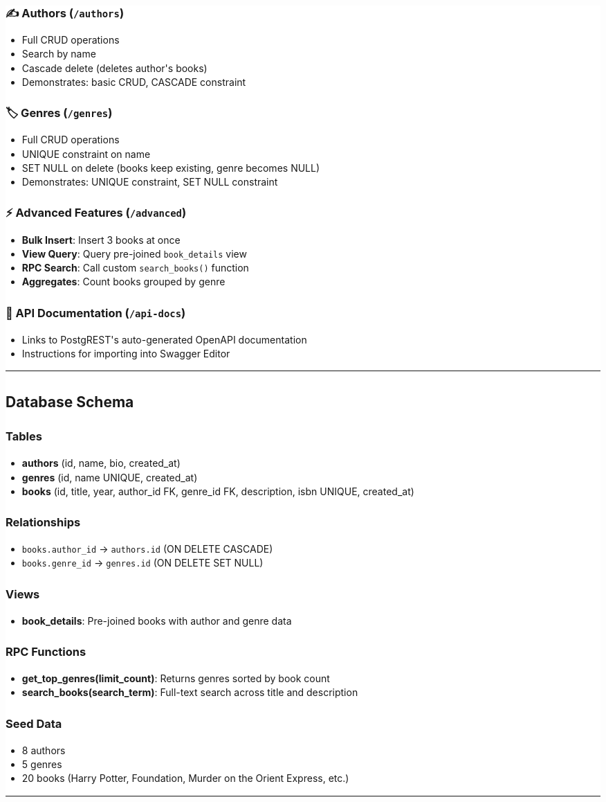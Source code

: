 ### ✍️ Authors (`/authors`)
- Full CRUD operations
- Search by name
- Cascade delete (deletes author's books)
- Demonstrates: basic CRUD, CASCADE constraint

### 🏷️ Genres (`/genres`)
- Full CRUD operations
- UNIQUE constraint on name
- SET NULL on delete (books keep existing, genre becomes NULL)
- Demonstrates: UNIQUE constraint, SET NULL constraint

### ⚡ Advanced Features (`/advanced`)
- **Bulk Insert**: Insert 3 books at once
- **View Query**: Query pre-joined `book_details` view
- **RPC Search**: Call custom `search_books()` function
- **Aggregates**: Count books grouped by genre

### 📖 API Documentation (`/api-docs`)
- Links to PostgREST's auto-generated OpenAPI documentation
- Instructions for importing into Swagger Editor

---

## Database Schema

### Tables
- **authors** (id, name, bio, created_at)
- **genres** (id, name UNIQUE, created_at)
- **books** (id, title, year, author_id FK, genre_id FK, description, isbn UNIQUE, created_at)

### Relationships
- `books.author_id` → `authors.id` (ON DELETE CASCADE)
- `books.genre_id` → `genres.id` (ON DELETE SET NULL)

### Views
- **book_details**: Pre-joined books with author and genre data

### RPC Functions
- **get_top_genres(limit_count)**: Returns genres sorted by book count
- **search_books(search_term)**: Full-text search across title and description

### Seed Data
- 8 authors
- 5 genres
- 20 books (Harry Potter, Foundation, Murder on the Orient Express, etc.)

---

